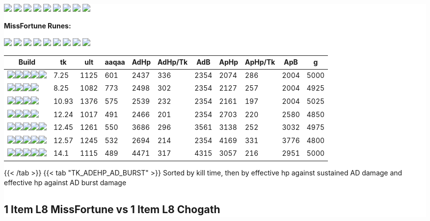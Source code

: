 



![](/Styles/Resolve/GraspOfTheUndying/GraspOfTheUndying.png)
![](/Styles/Resolve/Demolish/Demolish.png)
![](/Styles/Resolve/SecondWind/SecondWind.png)
![](/Styles/Resolve/Overgrowth/Overgrowth.png)
![](/Styles/Inspiration/MagicalFootwear/MagicalFootwear.png)
![](/Styles/Resolve/ApproachVelocity/ApproachVelocity.png)
![](/StatMods/StatModsAttackSpeedIcon.png)
![](/StatMods/StatModsArmorIcon.png)
![](/StatMods/StatModsHealthScalingIcon.png)



**MissFortune Runes:**


![](/Styles/Sorcery/ArcaneComet/ArcaneComet.png)
![](/Styles/Sorcery/ManaflowBand/ManaflowBand.png)
![](/Styles/Sorcery/AbsoluteFocus/AbsoluteFocus.png)
![](/Styles/Sorcery/GatheringStorm/GatheringStorm.png)
![](/Styles/Precision/LegendAlacrity/LegendAlacrity.png)
![](/Styles/Precision/CutDown/CutDown.png)
![](/StatMods/StatModsAdaptiveForceIcon.png)
![](/StatMods/StatModsAdaptiveForceIcon.png)
![](/StatMods/StatModsArmorIcon.png)





 Build |tk|ult|aaqaa|AdHp|AdHp/Tk|AdB|ApHp|ApHp/Tk|ApB|g
-|-|-|-|-|-|-|-|-|-|-
![](/item/6672.png)![](/item/1001.png)![](/item/1053.png)![](/item/1055.png)![](/item/1036.png)|7.25|1125|601|2437|336|2354|2074|286|2004|5000
![](/item/3153.png)![](/item/1001.png)![](/item/1055.png)![](/item/1037.png)|8.25|1082|773|2498|302|2354|2127|257|2004|4925
![](/item/3074.png)![](/item/1001.png)![](/item/1055.png)![](/item/1037.png)|10.93|1376|575|2539|232|2354|2161|197|2004|5025
![](/item/3091.png)![](/item/1001.png)![](/item/1053.png)![](/item/1055.png)|12.24|1017|491|2466|201|2354|2703|220|2580|4850
![](/item/6673.png)![](/item/1001.png)![](/item/1055.png)![](/item/1037.png)![](/item/1036.png)|12.45|1261|550|3686|296|3561|3138|252|3032|4975
![](/item/3156.png)![](/item/1001.png)![](/item/1053.png)![](/item/1055.png)![](/item/1036.png)|12.57|1245|532|2694|214|2354|4169|331|3776|4800
![](/item/3026.png)![](/item/1001.png)![](/item/1053.png)![](/item/1055.png)![](/item/1036.png)|14.1|1115|489|4471|317|4315|3057|216|2951|5000
{{< /tab >}}
{{< tab "TK_ADEHP_AD_BURST" >}}
Sorted by kill time, then by effective hp against sustained AD damage and effective hp against AD burst damage
## 1 Item L8 MissFortune vs 1 Item L8 Chogath
